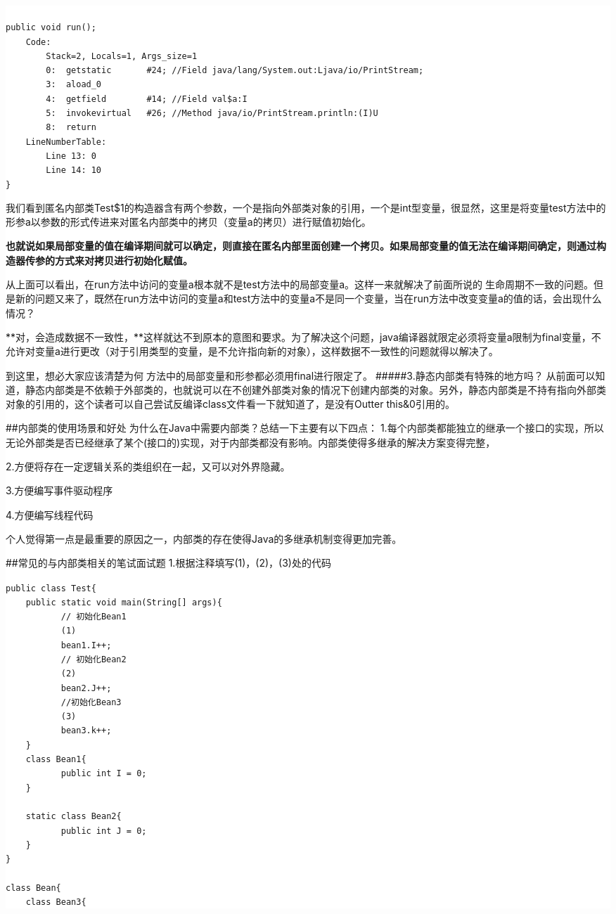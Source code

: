 ```

public void run();
	Code:
    	Stack=2, Locals=1, Args_size=1
        0:	getstatic		#24; //Field java/lang/System.out:Ljava/io/PrintStream;
        3:	aload_0
        4:	getfield		#14; //Field val$a:I
        5:	invokevirtual	#26; //Method java/io/PrintStream.println:(I)U
        8:	return
    LineNumberTable:
    	Line 13: 0
        Line 14: 10
}
```
我们看到匿名内部类Test$1的构造器含有两个参数，一个是指向外部类对象的引用，一个是int型变量，很显然，这里是将变量test方法中的形参a以参数的形式传进来对匿名内部类中的拷贝（变量a的拷贝）进行赋值初始化。

**也就说如果局部变量的值在编译期间就可以确定，则直接在匿名内部里面创建一个拷贝。如果局部变量的值无法在编译期间确定，则通过构造器传参的方式来对拷贝进行初始化赋值。**

从上面可以看出，在run方法中访问的变量a根本就不是test方法中的局部变量a。这样一来就解决了前面所说的 生命周期不一致的问题。但是新的问题又来了，既然在run方法中访问的变量a和test方法中的变量a不是同一个变量，当在run方法中改变变量a的值的话，会出现什么情况？

**对，会造成数据不一致性，**这样就达不到原本的意图和要求。为了解决这个问题，java编译器就限定必须将变量a限制为final变量，不允许对变量a进行更改（对于引用类型的变量，是不允许指向新的对象），这样数据不一致性的问题就得以解决了。

到这里，想必大家应该清楚为何 方法中的局部变量和形参都必须用final进行限定了。
#####3.静态内部类有特殊的地方吗？
从前面可以知道，静态内部类是不依赖于外部类的，也就说可以在不创建外部类对象的情况下创建内部类的对象。另外，静态内部类是不持有指向外部类对象的引用的，这个读者可以自己尝试反编译class文件看一下就知道了，是没有Outter this&0引用的。

##内部类的使用场景和好处
为什么在Java中需要内部类？总结一下主要有以下四点：
1.每个内部类都能独立的继承一个接口的实现，所以无论外部类是否已经继承了某个(接口的)实现，对于内部类都没有影响。内部类使得多继承的解决方案变得完整，

2.方便将存在一定逻辑关系的类组织在一起，又可以对外界隐藏。

3.方便编写事件驱动程序

4.方便编写线程代码

个人觉得第一点是最重要的原因之一，内部类的存在使得Java的多继承机制变得更加完善。

##常见的与内部类相关的笔试面试题
 1.根据注释填写(1)，(2)，(3)处的代码
```
public class Test{
    public static void main(String[] args){
           // 初始化Bean1
           (1)
           bean1.I++;
           // 初始化Bean2
           (2)
           bean2.J++;
           //初始化Bean3
           (3)
           bean3.k++;
    }
    class Bean1{
           public int I = 0;
    }

    static class Bean2{
           public int J = 0;
    }
}

class Bean{
    class Bean3{
```